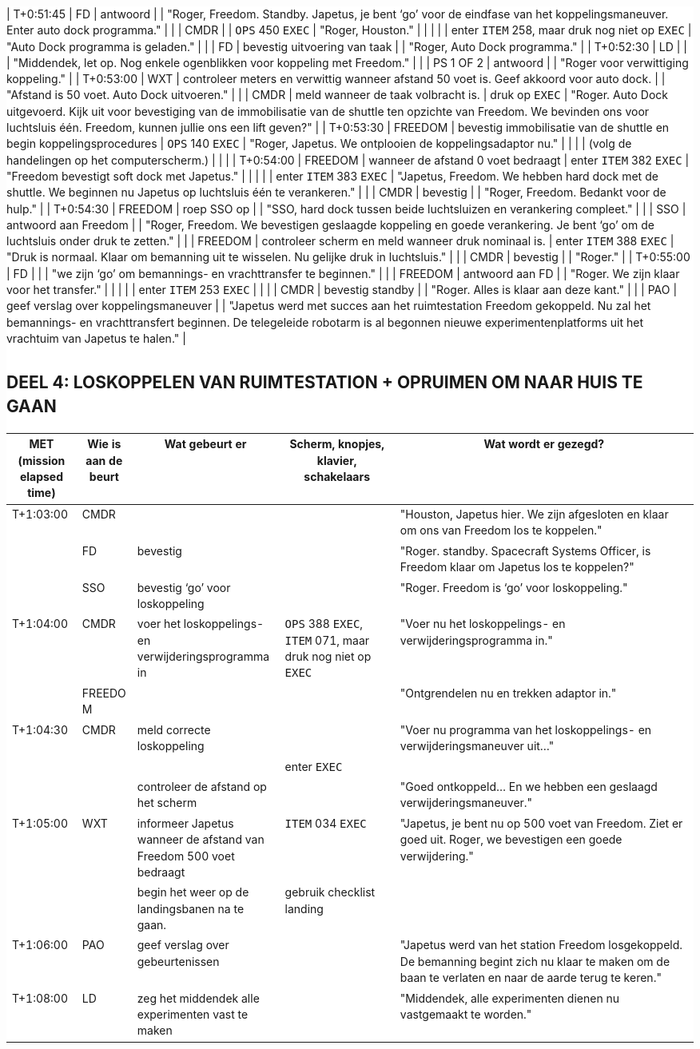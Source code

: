 | T+0:51:45 | FD | antwoord |  | "Roger, Freedom. Standby. Japetus, je bent ‘go’ voor de eindfase van het koppelingsmaneuver. Enter auto dock programma." |
|  | CMDR |  | <kbd>OPS</kbd> 450 <kbd>EXEC</kbd> | "Roger, Houston." |
|  |  |  | enter <kbd>ITEM</kbd> 258, maar druk nog niet op <kbd>EXEC</kbd> | "Auto Dock programma is geladen." |
|  | FD | bevestig uitvoering van taak |  | "Roger, Auto Dock programma." |
| T+0:52:30 | LD |  |  | "Middendek, let op. Nog enkele ogenblikken voor koppeling met Freedom." |
|  | PS 1 OF 2 | antwoord |  | "Roger voor verwittiging koppeling." |
| T+0:53:00 | WXT | controleer meters en verwittig wanneer afstand 50 voet is. Geef akkoord voor auto dock. |  | "Afstand is 50 voet. Auto Dock uitvoeren." |
|  | CMDR | meld wanneer de taak volbracht is. | druk op <kbd>EXEC</kbd> | "Roger. Auto Dock uitgevoerd. Kijk uit voor bevestiging van de immobilisatie van de shuttle ten opzichte van Freedom. We bevinden ons voor luchtsluis één. Freedom, kunnen jullie ons een lift geven?" |
| T+0:53:30 | FREEDOM | bevestig immobilisatie van de shuttle en begin koppelingsprocedures | <kbd>OPS</kbd> 140 <kbd>EXEC</kbd> | "Roger, Japetus. We ontplooien de koppelingsadaptor nu." |
|  |  | (volg de handelingen op het computerscherm.) |  |  |
| T+0:54:00 | FREEDOM | wanneer de afstand 0 voet bedraagt | enter <kbd>ITEM</kbd> 382 <kbd>EXEC</kbd> | "Freedom bevestigt soft dock met Japetus." |
|  |  |  | enter <kbd>ITEM</kbd> 383 <kbd>EXEC</kbd> | "Japetus, Freedom. We hebben hard dock met de shuttle. We beginnen nu Japetus op luchtsluis één te verankeren." |
|  | CMDR | bevestig |  | "Roger, Freedom. Bedankt voor de hulp." |
| T+0:54:30 | FREEDOM | roep SSO op |  | "SSO, hard dock tussen beide luchtsluizen en verankering compleet." |
|  | SSO | antwoord aan Freedom |  | "Roger, Freedom. We bevestigen geslaagde koppeling en goede verankering. Je bent ‘go’ om de luchtsluis onder druk te zetten." |
|  | FREEDOM | controleer scherm en meld wanneer druk nominaal is. | enter <kbd>ITEM</kbd> 388 <kbd>EXEC</kbd> | "Druk is normaal. Klaar om bemanning uit te wisselen. Nu gelijke druk in luchtsluis." |
|  | CMDR | bevestig |  | "Roger." |
| T+0:55:00 | FD |  |  | "we zijn ‘go’ om bemannings- en vrachttransfer te beginnen." |
|  | FREEDOM | antwoord aan FD |  | "Roger. We zijn klaar voor het transfer." |
|  |  |  | enter <kbd>ITEM</kbd> 253 <kbd>EXEC</kbd> |  |
|  | CMDR | bevestig standby |  | "Roger. Alles is klaar aan deze kant." |
|  | PAO | geef verslag over koppelingsmaneuver |  | "Japetus werd met succes aan het ruimtestation Freedom gekoppeld. Nu zal het bemannings- en vrachttransfert beginnen. De telegeleide robotarm is al begonnen nieuwe experimentenplatforms uit het vrachtuim van Japetus te halen." |

## DEEL 4: LOSKOPPELEN VAN RUIMTESTATION + OPRUIMEN OM NAAR HUIS TE GAAN

| MET (mission elapsed time) | Wie is aan de beurt | Wat gebeurt er | Scherm, knopjes, klavier, schakelaars | Wat wordt er gezegd? |
| --- | --- | --- | --- | --- |
| T+1:03:00 | CMDR |  |  | "Houston, Japetus hier. We zijn afgesloten en klaar om ons van Freedom los te koppelen." |
|  | FD | bevestig |  | "Roger. standby. Spacecraft Systems Officer, is Freedom klaar om Japetus los te koppelen?" |
|  | SSO | bevestig ‘go’ voor loskoppeling |  | "Roger. Freedom is ‘go’ voor loskoppeling." |
| T+1:04:00 | CMDR | voer het loskoppelings- en verwijderingsprogramma in | <kbd>OPS</kbd> 388 <kbd>EXEC</kbd>, <kbd>ITEM</kbd> 071, maar druk nog niet op <kbd>EXEC</kbd> | "Voer nu het loskoppelings- en verwijderingsprogramma in." |
|  | FREEDOM |  |  | "Ontgrendelen nu en trekken adaptor in." |
| T+1:04:30 | CMDR | meld correcte loskoppeling |  | "Voer nu programma van het loskoppelings- en verwijderingsmaneuver uit…" |
|  |  |  | enter <kbd>EXEC</kbd> |  |
|  |  | controleer de afstand op het scherm |  | "Goed ontkoppeld… En we hebben een geslaagd verwijderingsmaneuver." |
| T+1:05:00 | WXT | informeer Japetus wanneer de afstand van Freedom 500 voet bedraagt | <kbd>ITEM</kbd> 034 <kbd>EXEC</kbd> | "Japetus, je bent nu op 500 voet van Freedom. Ziet er goed uit. Roger, we bevestigen een goede verwijdering." |
|  |  | begin het weer op de landingsbanen na te gaan. | gebruik checklist landing |  |
| T+1:06:00 | PAO | geef verslag over gebeurtenissen |  | "Japetus werd van het station Freedom losgekoppeld. De bemanning begint zich nu klaar te maken om de baan te verlaten en naar de aarde terug te keren." |
| T+1:08:00 | LD | zeg het middendek alle experimenten vast te maken |  | "Middendek, alle experimenten dienen nu vastgemaakt te worden." |